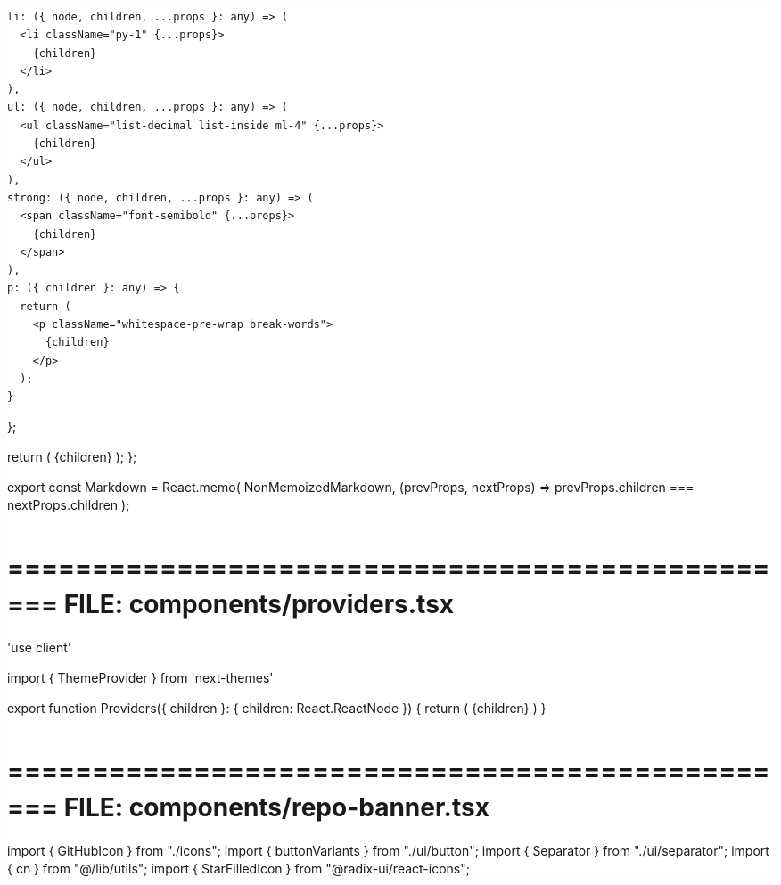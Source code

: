     li: ({ node, children, ...props }: any) => (
      <li className="py-1" {...props}>
        {children}
      </li>
    ),
    ul: ({ node, children, ...props }: any) => (
      <ul className="list-decimal list-inside ml-4" {...props}>
        {children}
      </ul>
    ),
    strong: ({ node, children, ...props }: any) => (
      <span className="font-semibold" {...props}>
        {children}
      </span>
    ),
    p: ({ children }: any) => {
      return (
        <p className="whitespace-pre-wrap break-words">
          {children}
        </p>
      );
    }
  };

  return (
    <ReactMarkdown remarkPlugins={[remarkGfm]} components={components}>
      {children}
    </ReactMarkdown>
  );
};

export const Markdown = React.memo(
  NonMemoizedMarkdown,
  (prevProps, nextProps) => prevProps.children === nextProps.children
);


================================================
FILE: components/providers.tsx
================================================
'use client'

import { ThemeProvider } from 'next-themes'

export function Providers({ children }: { children: React.ReactNode }) {
  return (
    <ThemeProvider attribute="class" defaultTheme="system" enableSystem disableTransitionOnChange>
      {children}
    </ThemeProvider>
  )
} 


================================================
FILE: components/repo-banner.tsx
================================================
import { GitHubIcon } from "./icons";
import { buttonVariants } from "./ui/button";
import { Separator } from "./ui/separator";
import { cn } from "@/lib/utils";
import { StarFilledIcon } from "@radix-ui/react-icons";


  [key: string]: unknown;